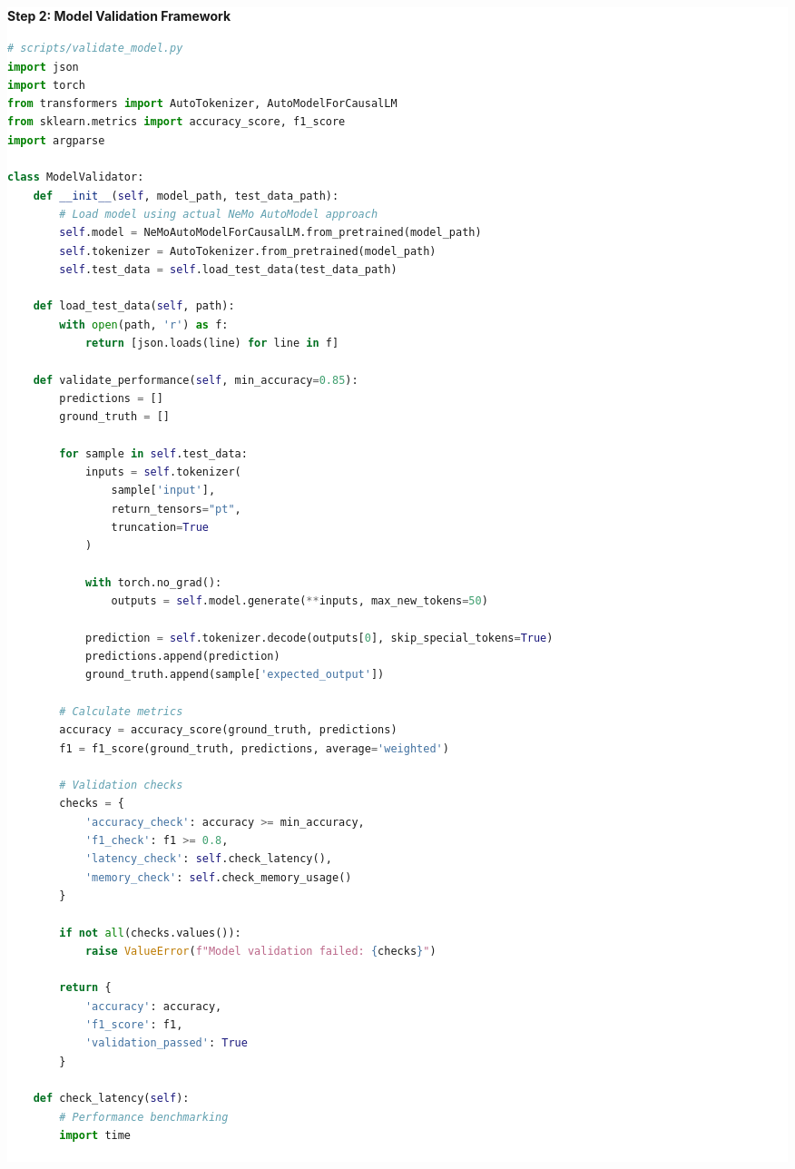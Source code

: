 
**Step 2: Model Validation Framework**
```python
# scripts/validate_model.py
import json
import torch
from transformers import AutoTokenizer, AutoModelForCausalLM
from sklearn.metrics import accuracy_score, f1_score
import argparse

class ModelValidator:
    def __init__(self, model_path, test_data_path):
        # Load model using actual NeMo AutoModel approach
        self.model = NeMoAutoModelForCausalLM.from_pretrained(model_path)
        self.tokenizer = AutoTokenizer.from_pretrained(model_path)
        self.test_data = self.load_test_data(test_data_path)
        
    def load_test_data(self, path):
        with open(path, 'r') as f:
            return [json.loads(line) for line in f]
    
    def validate_performance(self, min_accuracy=0.85):
        predictions = []
        ground_truth = []
        
        for sample in self.test_data:
            inputs = self.tokenizer(
                sample['input'], 
                return_tensors="pt", 
                truncation=True
            )
            
            with torch.no_grad():
                outputs = self.model.generate(**inputs, max_new_tokens=50)
                
            prediction = self.tokenizer.decode(outputs[0], skip_special_tokens=True)
            predictions.append(prediction)
            ground_truth.append(sample['expected_output'])
        
        # Calculate metrics
        accuracy = accuracy_score(ground_truth, predictions)
        f1 = f1_score(ground_truth, predictions, average='weighted')
        
        # Validation checks
        checks = {
            'accuracy_check': accuracy >= min_accuracy,
            'f1_check': f1 >= 0.8,
            'latency_check': self.check_latency(),
            'memory_check': self.check_memory_usage()
        }
        
        if not all(checks.values()):
            raise ValueError(f"Model validation failed: {checks}")
            
        return {
            'accuracy': accuracy,
            'f1_score': f1,
            'validation_passed': True
        }
    
    def check_latency(self):
        # Performance benchmarking
        import time
        
```